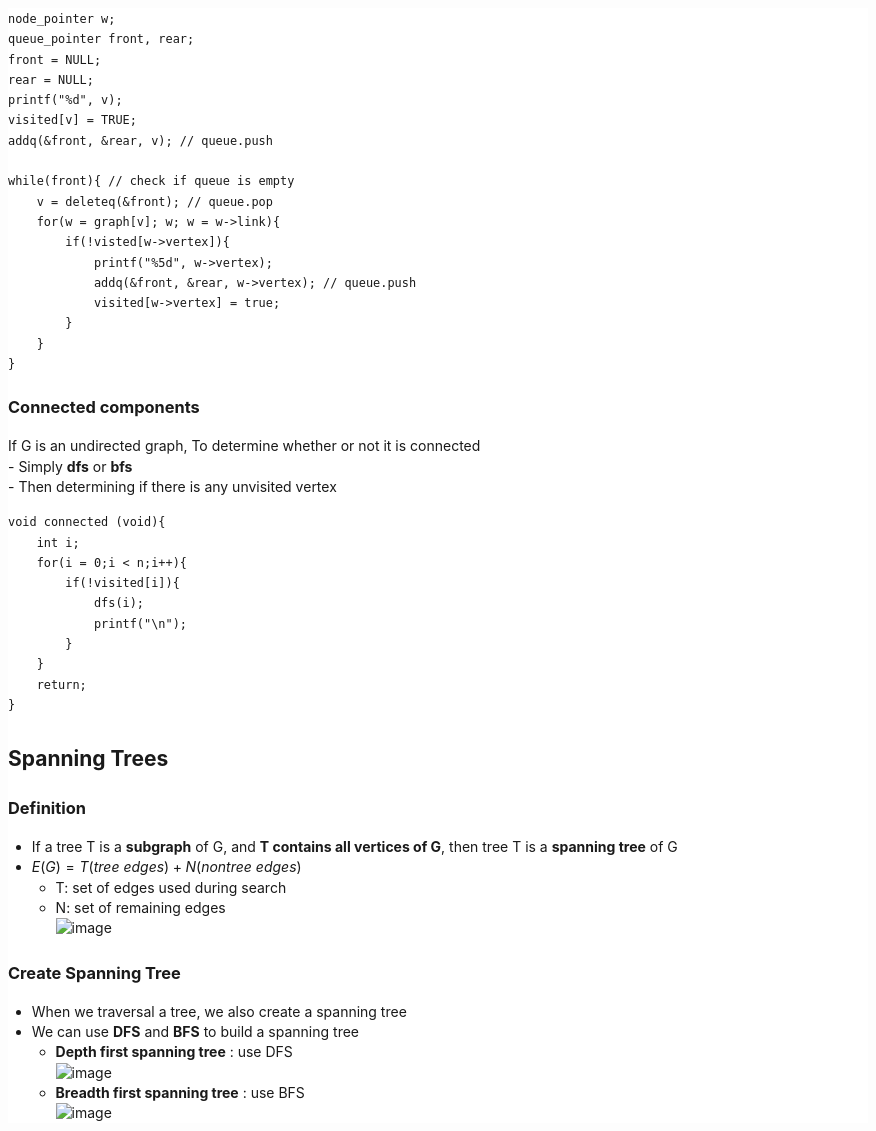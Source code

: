 ```c= !
node_pointer w;
queue_pointer front, rear;
front = NULL;
rear = NULL;
printf("%d", v);
visited[v] = TRUE;
addq(&front, &rear, v); // queue.push

while(front){ // check if queue is empty
    v = deleteq(&front); // queue.pop
    for(w = graph[v]; w; w = w->link){
        if(!visted[w->vertex]){
            printf("%5d", w->vertex);
            addq(&front, &rear, w->vertex); // queue.push
            visited[w->vertex] = true;
        }
    }
}
```

### Connected components  
If G is an undirected graph, To determine whether or not it is connected  
    - Simply **dfs** or **bfs**  
    - Then determining if there is any unvisited vertex  
```c= !
void connected (void){
    int i;
    for(i = 0;i < n;i++){
        if(!visited[i]){
            dfs(i);
            printf("\n");
        }
    }
    return;
}
```

## Spanning Trees  
### Definition  
- If a tree T is a **subgraph** of G, and **T contains all vertices of G**, then tree T is a **spanning tree** of G  
- $E(G) = T(tree\ edges) + N(nontree\ edges)$
    - T: set of edges used during search  
    - N: set of remaining edges  
![image](https://hackmd.io/_uploads/BynscT9GJx.png)

### Create Spanning Tree  
- When we traversal a tree, we also create a spanning tree  
- We can use **DFS** and **BFS** to build a spanning tree  
    - **Depth first spanning tree** : use DFS  
    ![image](https://hackmd.io/_uploads/BkTWCTcGJg.png)  
    - **Breadth first spanning tree** : use BFS  
    ![image](https://hackmd.io/_uploads/rkP6CacGJl.png)  
